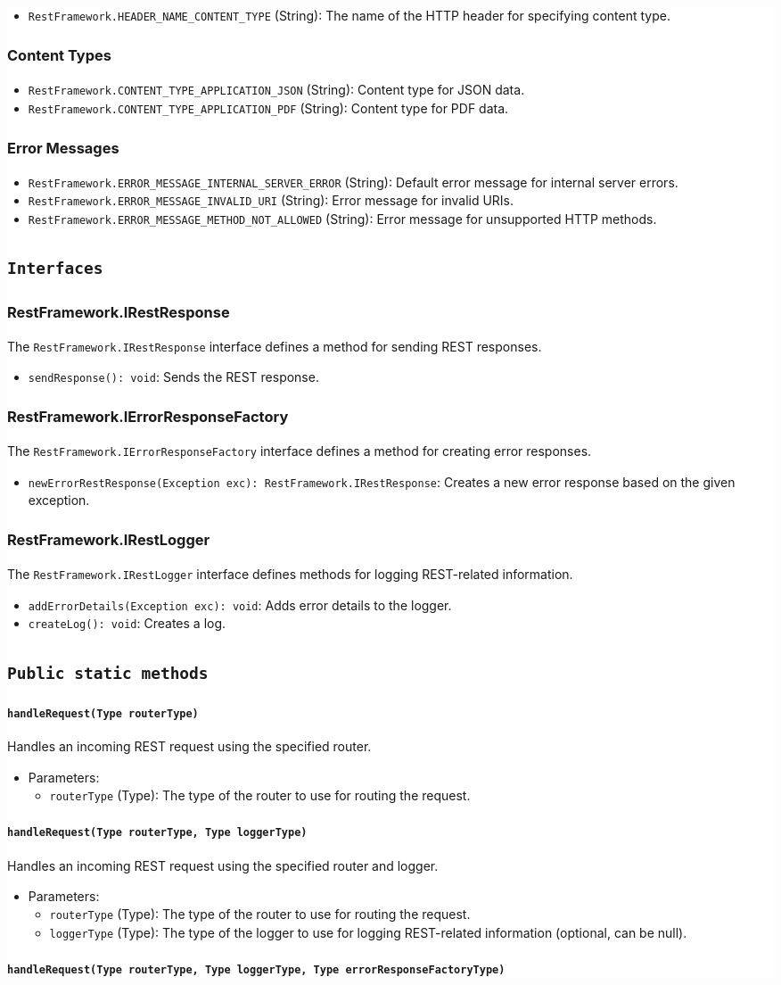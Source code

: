- `RestFramework.HEADER_NAME_CONTENT_TYPE` (String): The name of the HTTP header for specifying content type.

### Content Types

- `RestFramework.CONTENT_TYPE_APPLICATION_JSON` (String): Content type for JSON data.
- `RestFramework.CONTENT_TYPE_APPLICATION_PDF` (String): Content type for PDF data.

### Error Messages

- `RestFramework.ERROR_MESSAGE_INTERNAL_SERVER_ERROR` (String): Default error message for internal server errors.
- `RestFramework.ERROR_MESSAGE_INVALID_URI` (String): Error message for invalid URIs.
- `RestFramework.ERROR_MESSAGE_METHOD_NOT_ALLOWED` (String): Error message for unsupported HTTP methods.

## `Interfaces`

### RestFramework.IRestResponse

The `RestFramework.IRestResponse` interface defines a method for sending REST responses.

- `sendResponse(): void`: Sends the REST response.

### RestFramework.IErrorResponseFactory

The `RestFramework.IErrorResponseFactory` interface defines a method for creating error responses.

- `newErrorRestResponse(Exception exc): RestFramework.IRestResponse`: Creates a new error response based on the given exception.

### RestFramework.IRestLogger

The `RestFramework.IRestLogger` interface defines methods for logging REST-related information.

- `addErrorDetails(Exception exc): void`: Adds error details to the logger.
- `createLog(): void`: Creates a log.

## `Public static methods`

#### `handleRequest(Type routerType)`

Handles an incoming REST request using the specified router.

- Parameters:
  - `routerType` (Type): The type of the router to use for routing the request.

#### `handleRequest(Type routerType, Type loggerType)`

Handles an incoming REST request using the specified router and logger.

- Parameters:
  - `routerType` (Type): The type of the router to use for routing the request.
  - `loggerType` (Type): The type of the logger to use for logging REST-related information (optional, can be null).
#### `handleRequest(Type routerType, Type loggerType, Type errorResponseFactoryType)`
